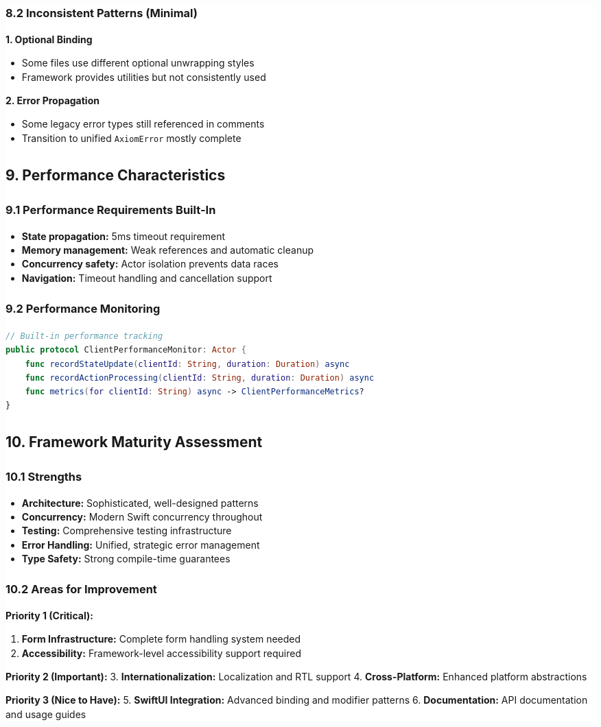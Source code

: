 ### 8.2 Inconsistent Patterns (Minimal)

**1. Optional Binding**
- Some files use different optional unwrapping styles
- Framework provides utilities but not consistently used

**2. Error Propagation**
- Some legacy error types still referenced in comments
- Transition to unified `AxiomError` mostly complete

## 9. Performance Characteristics

### 9.1 Performance Requirements Built-In
- **State propagation:** 5ms timeout requirement
- **Memory management:** Weak references and automatic cleanup
- **Concurrency safety:** Actor isolation prevents data races
- **Navigation:** Timeout handling and cancellation support

### 9.2 Performance Monitoring
```swift
// Built-in performance tracking
public protocol ClientPerformanceMonitor: Actor {
    func recordStateUpdate(clientId: String, duration: Duration) async
    func recordActionProcessing(clientId: String, duration: Duration) async
    func metrics(for clientId: String) async -> ClientPerformanceMetrics?
}
```

## 10. Framework Maturity Assessment

### 10.1 Strengths
- **Architecture:** Sophisticated, well-designed patterns
- **Concurrency:** Modern Swift concurrency throughout
- **Testing:** Comprehensive testing infrastructure
- **Error Handling:** Unified, strategic error management
- **Type Safety:** Strong compile-time guarantees

### 10.2 Areas for Improvement

**Priority 1 (Critical):**
1. **Form Infrastructure:** Complete form handling system needed
2. **Accessibility:** Framework-level accessibility support required

**Priority 2 (Important):**
3. **Internationalization:** Localization and RTL support
4. **Cross-Platform:** Enhanced platform abstractions

**Priority 3 (Nice to Have):**
5. **SwiftUI Integration:** Advanced binding and modifier patterns
6. **Documentation:** API documentation and usage guides
